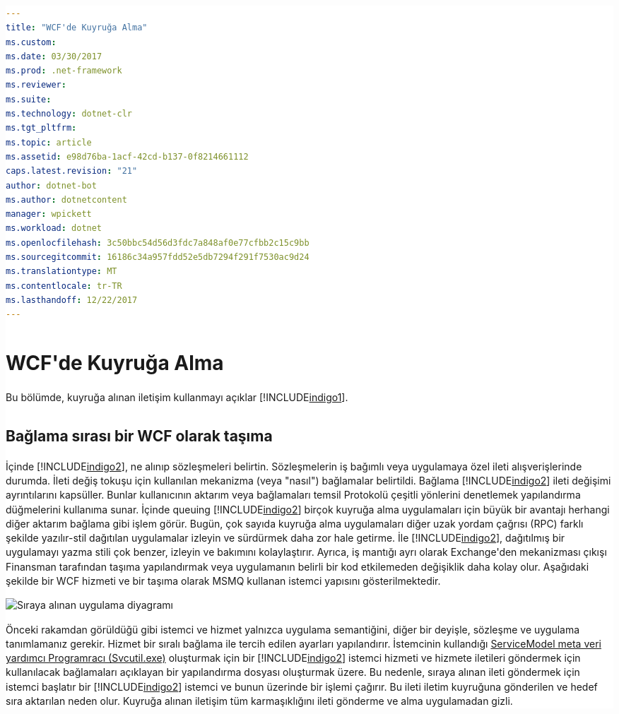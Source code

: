 ```yaml
---
title: "WCF'de Kuyruğa Alma"
ms.custom: 
ms.date: 03/30/2017
ms.prod: .net-framework
ms.reviewer: 
ms.suite: 
ms.technology: dotnet-clr
ms.tgt_pltfrm: 
ms.topic: article
ms.assetid: e98d76ba-1acf-42cd-b137-0f8214661112
caps.latest.revision: "21"
author: dotnet-bot
ms.author: dotnetcontent
manager: wpickett
ms.workload: dotnet
ms.openlocfilehash: 3c50bbc54d56d3fdc7a848af0e77cfbb2c15c9bb
ms.sourcegitcommit: 16186c34a957fdd52e5db7294f291f7530ac9d24
ms.translationtype: MT
ms.contentlocale: tr-TR
ms.lasthandoff: 12/22/2017
---
```

# <a name="queuing-in-wcf"></a>WCF'de Kuyruğa Alma
Bu bölümde, kuyruğa alınan iletişim kullanmayı açıklar [!INCLUDE[indigo1](../../../../includes/indigo1-md.md)].  
  
## <a name="queues-as-a-wcf-transport-binding"></a>Bağlama sırası bir WCF olarak taşıma  
 İçinde [!INCLUDE[indigo2](../../../../includes/indigo2-md.md)], ne alınıp sözleşmeleri belirtin. Sözleşmelerin iş bağımlı veya uygulamaya özel ileti alışverişlerinde durumda. İleti değiş tokuşu için kullanılan mekanizma (veya "nasıl") bağlamalar belirtildi. Bağlama [!INCLUDE[indigo2](../../../../includes/indigo2-md.md)] ileti değişimi ayrıntılarını kapsüller. Bunlar kullanıcının aktarım veya bağlamaları temsil Protokolü çeşitli yönlerini denetlemek yapılandırma düğmelerini kullanıma sunar. İçinde queuing [!INCLUDE[indigo2](../../../../includes/indigo2-md.md)] birçok kuyruğa alma uygulamaları için büyük bir avantajı herhangi diğer aktarım bağlama gibi işlem görür. Bugün, çok sayıda kuyruğa alma uygulamaları diğer uzak yordam çağrısı (RPC) farklı şekilde yazılır-stil dağıtılan uygulamalar izleyin ve sürdürmek daha zor hale getirme. İle [!INCLUDE[indigo2](../../../../includes/indigo2-md.md)], dağıtılmış bir uygulamayı yazma stili çok benzer, izleyin ve bakımını kolaylaştırır. Ayrıca, iş mantığı ayrı olarak Exchange'den mekanizması çıkışı Finansman tarafından taşıma yapılandırmak veya uygulamanın belirli bir kod etkilemeden değişiklik daha kolay olur. Aşağıdaki şekilde bir WCF hizmeti ve bir taşıma olarak MSMQ kullanan istemci yapısını gösterilmektedir.  
  
 ![Sıraya alınan uygulama diyagramı](../../../../docs/framework/wcf/feature-details/media/distributed-queue-figure.jpg "dağıtılmış-sıra-Şekil")  
  
 Önceki rakamdan görüldüğü gibi istemci ve hizmet yalnızca uygulama semantiğini, diğer bir deyişle, sözleşme ve uygulama tanımlamanız gerekir. Hizmet bir sıralı bağlama ile tercih edilen ayarları yapılandırır. İstemcinin kullandığı [ServiceModel meta veri yardımcı Programracı (Svcutil.exe)](../../../../docs/framework/wcf/servicemodel-metadata-utility-tool-svcutil-exe.md) oluşturmak için bir [!INCLUDE[indigo2](../../../../includes/indigo2-md.md)] istemci hizmeti ve hizmete iletileri göndermek için kullanılacak bağlamaları açıklayan bir yapılandırma dosyası oluşturmak üzere. Bu nedenle, sıraya alınan ileti göndermek için istemci başlatır bir [!INCLUDE[indigo2](../../../../includes/indigo2-md.md)] istemci ve bunun üzerinde bir işlemi çağırır. Bu ileti iletim kuyruğuna gönderilen ve hedef sıra aktarılan neden olur. Kuyruğa alınan iletişim tüm karmaşıklığını ileti gönderme ve alma uygulamadan gizli.  
  